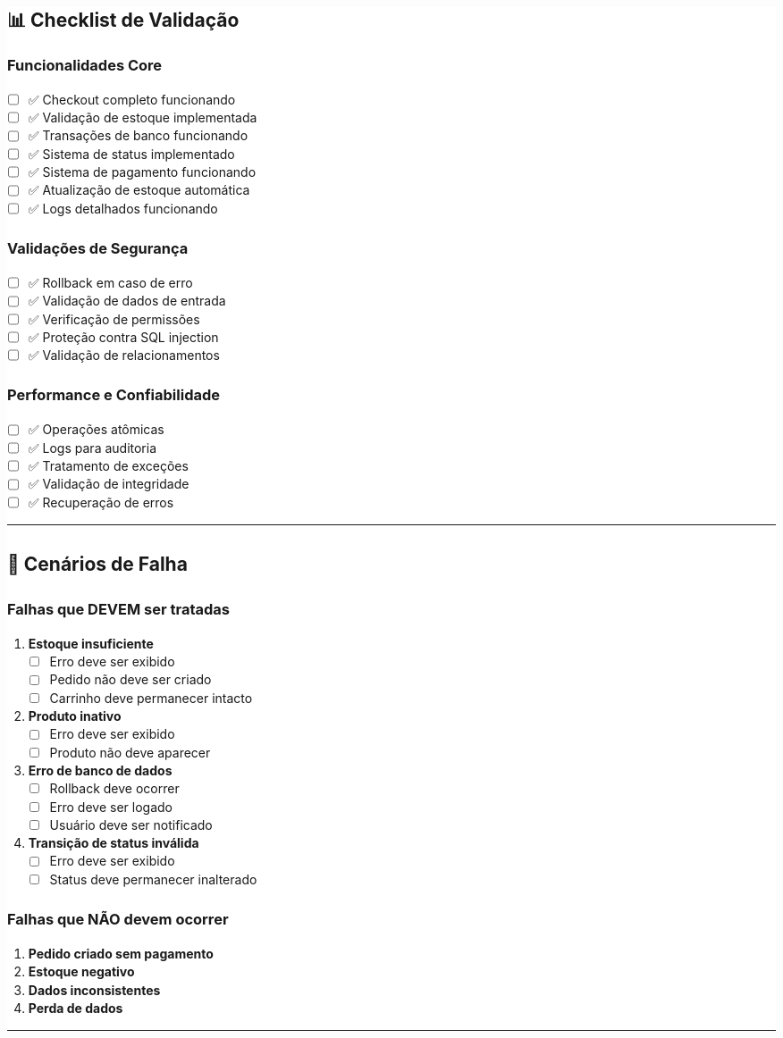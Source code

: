 ## 📊 **Checklist de Validação**

### **Funcionalidades Core**
- [ ] ✅ Checkout completo funcionando
- [ ] ✅ Validação de estoque implementada
- [ ] ✅ Transações de banco funcionando
- [ ] ✅ Sistema de status implementado
- [ ] ✅ Sistema de pagamento funcionando
- [ ] ✅ Atualização de estoque automática
- [ ] ✅ Logs detalhados funcionando

### **Validações de Segurança**
- [ ] ✅ Rollback em caso de erro
- [ ] ✅ Validação de dados de entrada
- [ ] ✅ Verificação de permissões
- [ ] ✅ Proteção contra SQL injection
- [ ] ✅ Validação de relacionamentos

### **Performance e Confiabilidade**
- [ ] ✅ Operações atômicas
- [ ] ✅ Logs para auditoria
- [ ] ✅ Tratamento de exceções
- [ ] ✅ Validação de integridade
- [ ] ✅ Recuperação de erros

---

## 🚨 **Cenários de Falha**

### **Falhas que DEVEM ser tratadas**
1. **Estoque insuficiente**
   - [ ] Erro deve ser exibido
   - [ ] Pedido não deve ser criado
   - [ ] Carrinho deve permanecer intacto

2. **Produto inativo**
   - [ ] Erro deve ser exibido
   - [ ] Produto não deve aparecer

3. **Erro de banco de dados**
   - [ ] Rollback deve ocorrer
   - [ ] Erro deve ser logado
   - [ ] Usuário deve ser notificado

4. **Transição de status inválida**
   - [ ] Erro deve ser exibido
   - [ ] Status deve permanecer inalterado

### **Falhas que NÃO devem ocorrer**
1. **Pedido criado sem pagamento**
2. **Estoque negativo**
3. **Dados inconsistentes**
4. **Perda de dados**

---